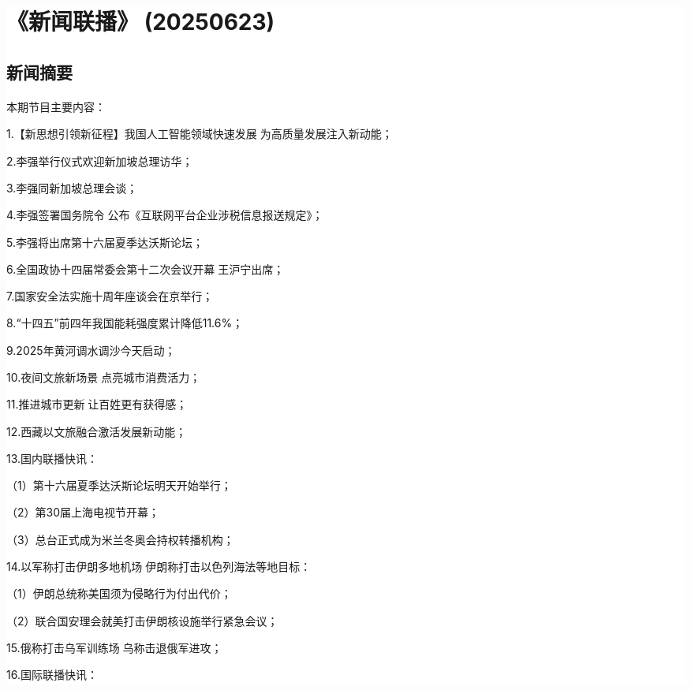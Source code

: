 # 《新闻联播》 (20250623)

## 新闻摘要

本期节目主要内容：


1.【新思想引领新征程】我国人工智能领域快速发展 为高质量发展注入新动能；


2.李强举行仪式欢迎新加坡总理访华；


3.李强同新加坡总理会谈；


4.李强签署国务院令 公布《互联网平台企业涉税信息报送规定》；


5.李强将出席第十六届夏季达沃斯论坛；


6.全国政协十四届常委会第十二次会议开幕 王沪宁出席；


7.国家安全法实施十周年座谈会在京举行；


8.“十四五”前四年我国能耗强度累计降低11.6%；


9.2025年黄河调水调沙今天启动；


10.夜间文旅新场景 点亮城市消费活力；


11.推进城市更新 让百姓更有获得感；


12.西藏以文旅融合激活发展新动能；


13.国内联播快讯：


（1）第十六届夏季达沃斯论坛明天开始举行；


（2）第30届上海电视节开幕；


（3）总台正式成为米兰冬奥会持权转播机构；


14.以军称打击伊朗多地机场 伊朗称打击以色列海法等地目标：


（1）伊朗总统称美国须为侵略行为付出代价；


（2）联合国安理会就美打击伊朗核设施举行紧急会议；


15.俄称打击乌军训练场 乌称击退俄军进攻；


16.国际联播快讯：

